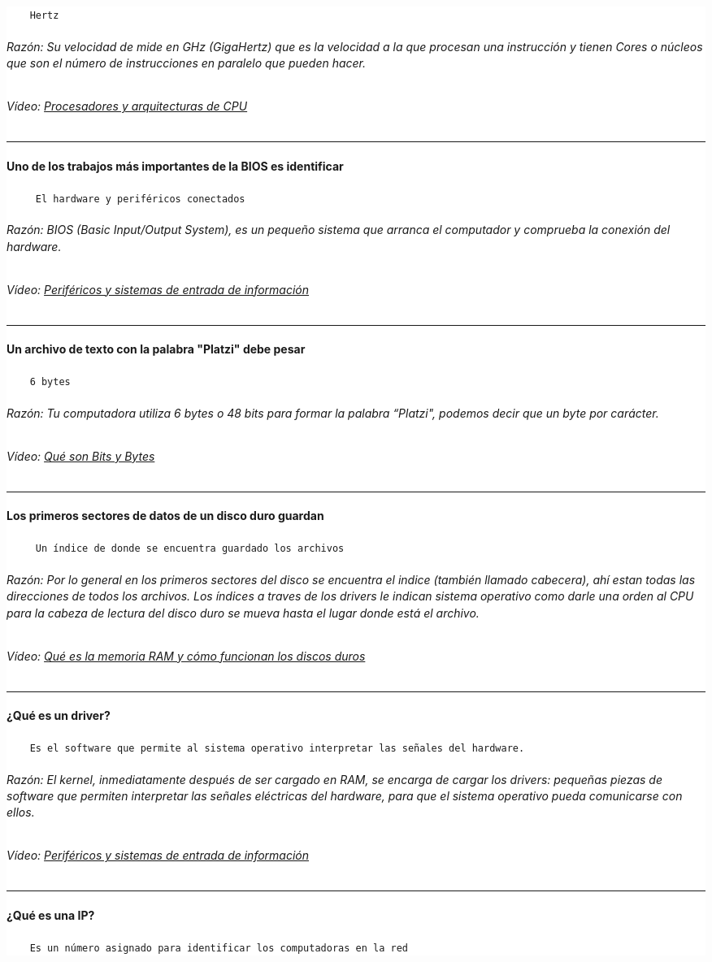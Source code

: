 		Hertz
###### Razón: Su velocidad de mide en GHz (GigaHertz) que es la velocidad a la que procesan una instrucción y tienen Cores o núcleos que son el número de instrucciones en paralelo que pueden hacer.
###### Vídeo:  [Procesadores y arquitecturas de CPU](https://platzi.com/clases/1098-ingenieria/6551-procesadores-y-arquitecturas-de-cpu/ "Procesadores y arquitecturas de CPU")
------------
#### Uno de los trabajos más importantes de la BIOS es identificar
		 El hardware y periféricos conectados
###### Razón: BIOS (Basic Input/Output System), es un pequeño sistema que arranca el computador y comprueba la conexión del hardware.
###### Vídeo: [Periféricos y sistemas de entrada de información](https://platzi.com/clases/1098-ingenieria/6555-perifericos-y-sistemas-de-entrada-de-informacion/ "Periféricos y sistemas de entrada de información") 
------------
#### Un archivo de texto con la palabra "Platzi" debe pesar
		6 bytes
###### Razón: Tu computadora utiliza 6 bytes o 48 bits para formar la palabra “Platzi", podemos decir que un byte por carácter. 
###### Vídeo: [Qué son Bits y Bytes](https://platzi.com/clases/1098-ingenieria/6549-que-son-bits-y-bytes/ "Qué son Bits y Bytes")
------------
#### Los primeros sectores de datos de un disco duro guardan
		 Un índice de donde se encuentra guardado los archivos
###### Razón: Por lo general en los primeros sectores del disco se encuentra el indice (también llamado cabecera), ahí estan todas las direcciones de todos los archivos. Los índices a traves de los drivers le indican sistema operativo como darle una orden al CPU para la cabeza de lectura del disco duro se mueva hasta el lugar donde está el archivo.
###### Vídeo:  [Qué es la memoria RAM y cómo funcionan los discos duros](https://platzi.com/clases/1098-ingenieria/6553-que-es-la-memoria-ram-y-como-funcionan-los-discos-/ "Qué es la memoria RAM y cómo funcionan los discos duros")
------------
#### ¿Qué es un driver?
		Es el software que permite al sistema operativo interpretar las señales del hardware.
###### Razón: El kernel, inmediatamente después de ser cargado en RAM, se encarga de cargar los drivers: pequeñas piezas de software que permiten interpretar las señales eléctricas del hardware, para que el sistema operativo pueda comunicarse con ellos.
###### Vídeo:  [Periféricos y sistemas de entrada de información](https://platzi.com/clases/1098-ingenieria/6555-perifericos-y-sistemas-de-entrada-de-informacion/ "Periféricos y sistemas de entrada de información")
------------
#### ¿Qué es una IP?
		Es un número asignado para identificar los computadoras en la red